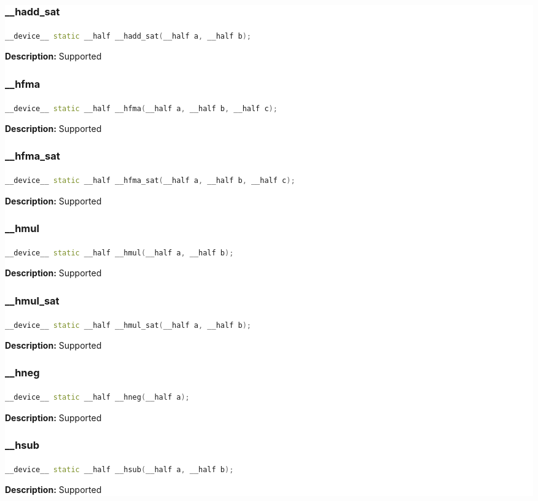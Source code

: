 
### __hadd_sat
```cpp
__device__ static __half __hadd_sat(__half a, __half b);

```
**Description:**  Supported


### __hfma
```cpp
__device__ static __half __hfma(__half a, __half b, __half c);

```
**Description:**  Supported


### __hfma_sat
```cpp
__device__ static __half __hfma_sat(__half a, __half b, __half c);

```
**Description:**  Supported


### __hmul
```cpp
__device__ static __half __hmul(__half a, __half b);

```
**Description:**  Supported


### __hmul_sat
```cpp
__device__ static __half __hmul_sat(__half a, __half b);

```
**Description:**  Supported


### __hneg
```cpp
__device__ static __half __hneg(__half a);

```
**Description:**  Supported


### __hsub
```cpp
__device__ static __half __hsub(__half a, __half b);

```
**Description:**  Supported
